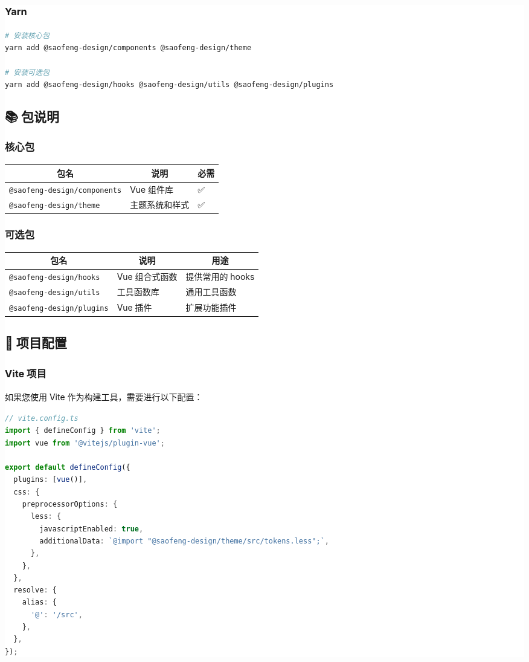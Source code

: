 ### Yarn

```bash
# 安装核心包
yarn add @saofeng-design/components @saofeng-design/theme

# 安装可选包
yarn add @saofeng-design/hooks @saofeng-design/utils @saofeng-design/plugins
```

## 📚 包说明

### 核心包

| 包名                         | 说明           | 必需 |
| ---------------------------- | -------------- | ---- |
| `@saofeng-design/components` | Vue 组件库     | ✅   |
| `@saofeng-design/theme`      | 主题系统和样式 | ✅   |

### 可选包

| 包名                      | 说明           | 用途             |
| ------------------------- | -------------- | ---------------- |
| `@saofeng-design/hooks`   | Vue 组合式函数 | 提供常用的 hooks |
| `@saofeng-design/utils`   | 工具函数库     | 通用工具函数     |
| `@saofeng-design/plugins` | Vue 插件       | 扩展功能插件     |

## 🔧 项目配置

### Vite 项目

如果您使用 Vite 作为构建工具，需要进行以下配置：

```typescript
// vite.config.ts
import { defineConfig } from 'vite';
import vue from '@vitejs/plugin-vue';

export default defineConfig({
  plugins: [vue()],
  css: {
    preprocessorOptions: {
      less: {
        javascriptEnabled: true,
        additionalData: `@import "@saofeng-design/theme/src/tokens.less";`,
      },
    },
  },
  resolve: {
    alias: {
      '@': '/src',
    },
  },
});
```
